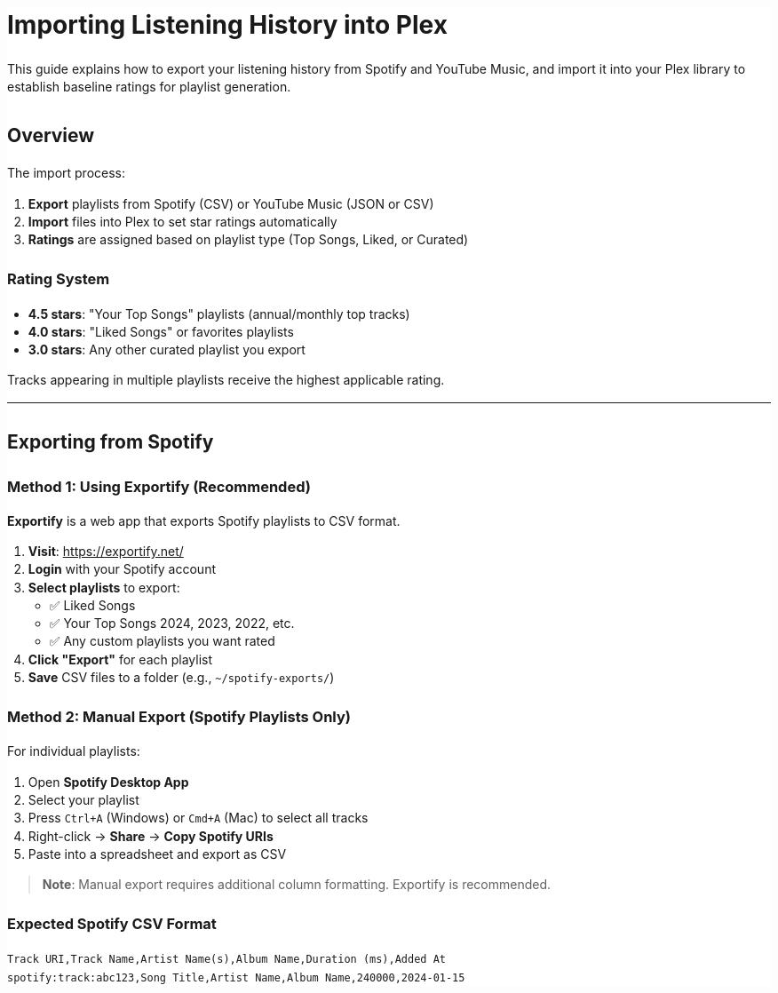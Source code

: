 # Importing Listening History into Plex

This guide explains how to export your listening history from Spotify and YouTube Music, and import it into your Plex library to establish baseline ratings for playlist generation.

## Overview

The import process:
1. **Export** playlists from Spotify (CSV) or YouTube Music (JSON or CSV)
2. **Import** files into Plex to set star ratings automatically
3. **Ratings** are assigned based on playlist type (Top Songs, Liked, or Curated)

### Rating System

- **4.5 stars**: "Your Top Songs" playlists (annual/monthly top tracks)
- **4.0 stars**: "Liked Songs" or favorites playlists
- **3.0 stars**: Any other curated playlist you export

Tracks appearing in multiple playlists receive the highest applicable rating.

---

## Exporting from Spotify

### Method 1: Using Exportify (Recommended)

**Exportify** is a web app that exports Spotify playlists to CSV format.

1. **Visit**: https://exportify.net/
2. **Login** with your Spotify account
3. **Select playlists** to export:
   - ✅ Liked Songs
   - ✅ Your Top Songs 2024, 2023, 2022, etc.
   - ✅ Any custom playlists you want rated
4. **Click "Export"** for each playlist
5. **Save** CSV files to a folder (e.g., `~/spotify-exports/`)

### Method 2: Manual Export (Spotify Playlists Only)

For individual playlists:
1. Open **Spotify Desktop App**
2. Select your playlist
3. Press `Ctrl+A` (Windows) or `Cmd+A` (Mac) to select all tracks
4. Right-click → **Share** → **Copy Spotify URIs**
5. Paste into a spreadsheet and export as CSV

> **Note**: Manual export requires additional column formatting. Exportify is recommended.

### Expected Spotify CSV Format

```csv
Track URI,Track Name,Artist Name(s),Album Name,Duration (ms),Added At
spotify:track:abc123,Song Title,Artist Name,Album Name,240000,2024-01-15
```
